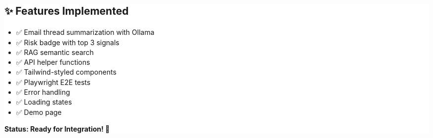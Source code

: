 ## ✨ Features Implemented

- ✅ Email thread summarization with Ollama
- ✅ Risk badge with top 3 signals
- ✅ RAG semantic search
- ✅ API helper functions
- ✅ Tailwind-styled components
- ✅ Playwright E2E tests
- ✅ Error handling
- ✅ Loading states
- ✅ Demo page

**Status: Ready for Integration! 🎉**
